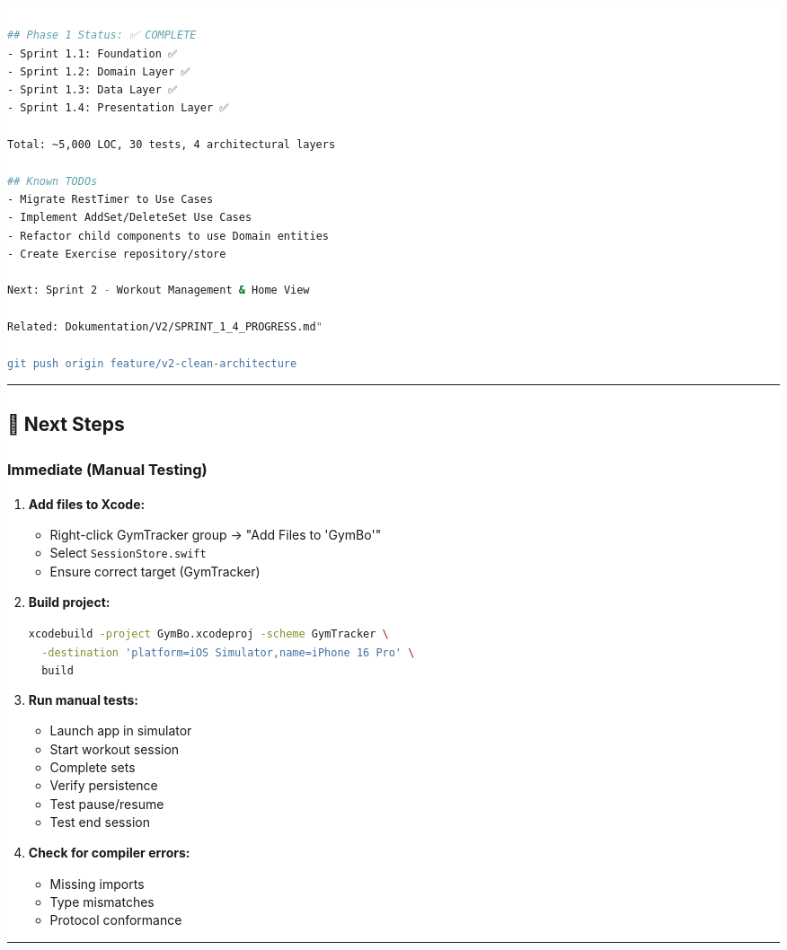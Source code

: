 ```bash

## Phase 1 Status: ✅ COMPLETE
- Sprint 1.1: Foundation ✅
- Sprint 1.2: Domain Layer ✅
- Sprint 1.3: Data Layer ✅
- Sprint 1.4: Presentation Layer ✅

Total: ~5,000 LOC, 30 tests, 4 architectural layers

## Known TODOs
- Migrate RestTimer to Use Cases
- Implement AddSet/DeleteSet Use Cases
- Refactor child components to use Domain entities
- Create Exercise repository/store

Next: Sprint 2 - Workout Management & Home View

Related: Dokumentation/V2/SPRINT_1_4_PROGRESS.md"

git push origin feature/v2-clean-architecture
```

---

## 🎯 Next Steps

### Immediate (Manual Testing)

1. **Add files to Xcode:**
   - Right-click GymTracker group → "Add Files to 'GymBo'"
   - Select `SessionStore.swift`
   - Ensure correct target (GymTracker)

2. **Build project:**
   ```bash
   xcodebuild -project GymBo.xcodeproj -scheme GymTracker \
     -destination 'platform=iOS Simulator,name=iPhone 16 Pro' \
     build
   ```

3. **Run manual tests:**
   - Launch app in simulator
   - Start workout session
   - Complete sets
   - Verify persistence
   - Test pause/resume
   - Test end session

4. **Check for compiler errors:**
   - Missing imports
   - Type mismatches
   - Protocol conformance

---